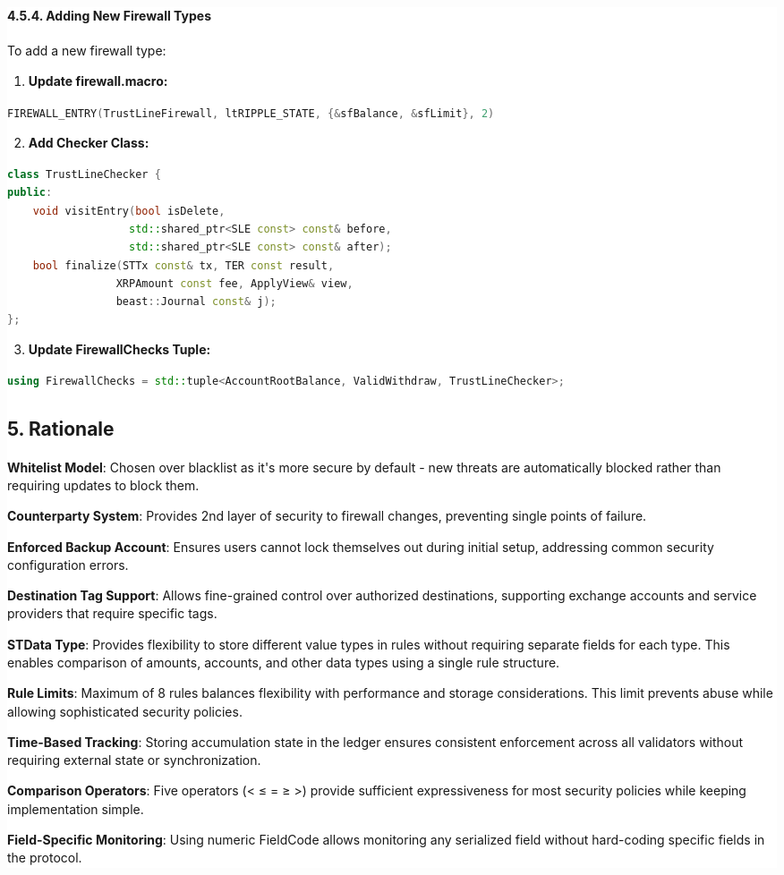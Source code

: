 #### 4.5.4. Adding New Firewall Types

To add a new firewall type:

1. **Update firewall.macro:**

```cpp
FIREWALL_ENTRY(TrustLineFirewall, ltRIPPLE_STATE, {&sfBalance, &sfLimit}, 2)
```

2. **Add Checker Class:**

```cpp
class TrustLineChecker {
public:
    void visitEntry(bool isDelete,
                   std::shared_ptr<SLE const> const& before,
                   std::shared_ptr<SLE const> const& after);
    bool finalize(STTx const& tx, TER const result,
                 XRPAmount const fee, ApplyView& view,
                 beast::Journal const& j);
};
```

3. **Update FirewallChecks Tuple:**

```cpp
using FirewallChecks = std::tuple<AccountRootBalance, ValidWithdraw, TrustLineChecker>;
```

## 5. Rationale

**Whitelist Model**: Chosen over blacklist as it's more secure by default - new threats are automatically blocked rather than requiring updates to block them.

**Counterparty System**: Provides 2nd layer of security to firewall changes, preventing single points of failure.

**Enforced Backup Account**: Ensures users cannot lock themselves out during initial setup, addressing common security configuration errors.

**Destination Tag Support**: Allows fine-grained control over authorized destinations, supporting exchange accounts and service providers that require specific tags.

**STData Type**: Provides flexibility to store different value types in rules without requiring separate fields for each type. This enables comparison of amounts, accounts, and other data types using a single rule structure.

**Rule Limits**: Maximum of 8 rules balances flexibility with performance and storage considerations. This limit prevents abuse while allowing sophisticated security policies.

**Time-Based Tracking**: Storing accumulation state in the ledger ensures consistent enforcement across all validators without requiring external state or synchronization.

**Comparison Operators**: Five operators (< ≤ = ≥ >) provide sufficient expressiveness for most security policies while keeping implementation simple.

**Field-Specific Monitoring**: Using numeric FieldCode allows monitoring any serialized field without hard-coding specific fields in the protocol.
